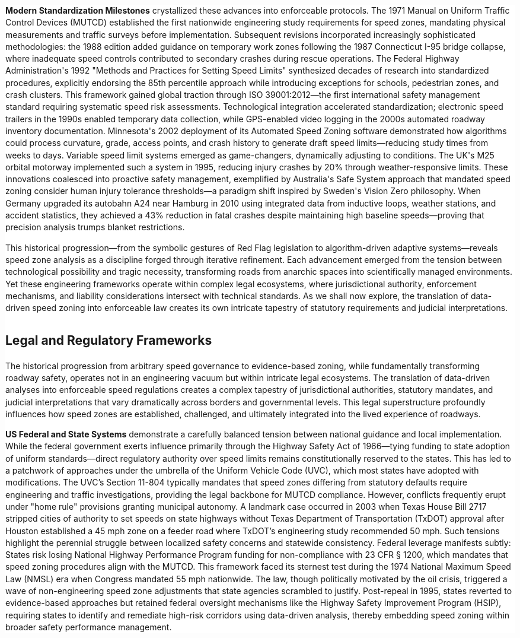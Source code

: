 **Modern Standardization Milestones** crystallized these advances into enforceable protocols. The 1971 Manual on Uniform Traffic Control Devices (MUTCD) established the first nationwide engineering study requirements for speed zones, mandating physical measurements and traffic surveys before implementation. Subsequent revisions incorporated increasingly sophisticated methodologies: the 1988 edition added guidance on temporary work zones following the 1987 Connecticut I-95 bridge collapse, where inadequate speed controls contributed to secondary crashes during rescue operations. The Federal Highway Administration's 1992 "Methods and Practices for Setting Speed Limits" synthesized decades of research into standardized procedures, explicitly endorsing the 85th percentile approach while introducing exceptions for schools, pedestrian zones, and crash clusters. This framework gained global traction through ISO 39001:2012—the first international safety management standard requiring systematic speed risk assessments. Technological integration accelerated standardization; electronic speed trailers in the 1990s enabled temporary data collection, while GPS-enabled video logging in the 2000s automated roadway inventory documentation. Minnesota's 2002 deployment of its Automated Speed Zoning software demonstrated how algorithms could process curvature, grade, access points, and crash history to generate draft speed limits—reducing study times from weeks to days. Variable speed limit systems emerged as game-changers, dynamically adjusting to conditions. The UK's M25 orbital motorway implemented such a system in 1995, reducing injury crashes by 20% through weather-responsive limits. These innovations coalesced into proactive safety management, exemplified by Australia's Safe System approach that mandated speed zoning consider human injury tolerance thresholds—a paradigm shift inspired by Sweden's Vision Zero philosophy. When Germany upgraded its autobahn A24 near Hamburg in 2010 using integrated data from inductive loops, weather stations, and accident statistics, they achieved a 43% reduction in fatal crashes despite maintaining high baseline speeds—proving that precision analysis trumps blanket restrictions.

This historical progression—from the symbolic gestures of Red Flag legislation to algorithm-driven adaptive systems—reveals speed zone analysis as a discipline forged through iterative refinement. Each advancement emerged from the tension between technological possibility and tragic necessity, transforming roads from anarchic spaces into scientifically managed environments. Yet these engineering frameworks operate within complex legal ecosystems, where jurisdictional authority, enforcement mechanisms, and liability considerations intersect with technical standards. As we shall now explore, the translation of data-driven speed zoning into enforceable law creates its own intricate tapestry of statutory requirements and judicial interpretations.

## Legal and Regulatory Frameworks

The historical progression from arbitrary speed governance to evidence-based zoning, while fundamentally transforming roadway safety, operates not in an engineering vacuum but within intricate legal ecosystems. The translation of data-driven analyses into enforceable speed regulations creates a complex tapestry of jurisdictional authorities, statutory mandates, and judicial interpretations that vary dramatically across borders and governmental levels. This legal superstructure profoundly influences how speed zones are established, challenged, and ultimately integrated into the lived experience of roadways.

**US Federal and State Systems** demonstrate a carefully balanced tension between national guidance and local implementation. While the federal government exerts influence primarily through the Highway Safety Act of 1966—tying funding to state adoption of uniform standards—direct regulatory authority over speed limits remains constitutionally reserved to the states. This has led to a patchwork of approaches under the umbrella of the Uniform Vehicle Code (UVC), which most states have adopted with modifications. The UVC’s Section 11-804 typically mandates that speed zones differing from statutory defaults require engineering and traffic investigations, providing the legal backbone for MUTCD compliance. However, conflicts frequently erupt under "home rule" provisions granting municipal autonomy. A landmark case occurred in 2003 when Texas House Bill 2717 stripped cities of authority to set speeds on state highways without Texas Department of Transportation (TxDOT) approval after Houston established a 45 mph zone on a feeder road where TxDOT’s engineering study recommended 50 mph. Such tensions highlight the perennial struggle between localized safety concerns and statewide consistency. Federal leverage manifests subtly: States risk losing National Highway Performance Program funding for non-compliance with 23 CFR § 1200, which mandates that speed zoning procedures align with the MUTCD. This framework faced its sternest test during the 1974 National Maximum Speed Law (NMSL) era when Congress mandated 55 mph nationwide. The law, though politically motivated by the oil crisis, triggered a wave of non-engineering speed zone adjustments that state agencies scrambled to justify. Post-repeal in 1995, states reverted to evidence-based approaches but retained federal oversight mechanisms like the Highway Safety Improvement Program (HSIP), requiring states to identify and remediate high-risk corridors using data-driven analysis, thereby embedding speed zoning within broader safety performance management.
